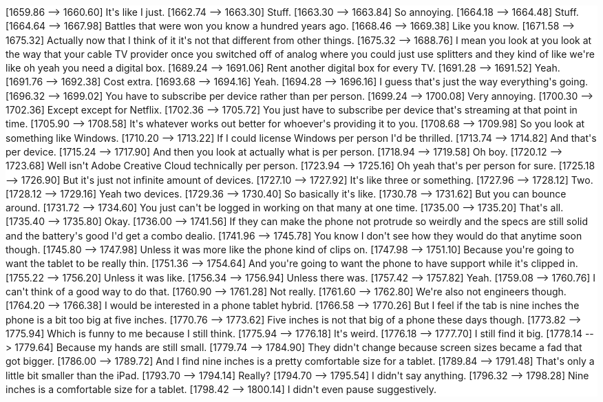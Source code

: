 [1659.86 --> 1660.60]  It's like I just.
[1662.74 --> 1663.30]  Stuff.
[1663.30 --> 1663.84]  So annoying.
[1664.18 --> 1664.48]  Stuff.
[1664.64 --> 1667.98]  Battles that were won you know a hundred years ago.
[1668.46 --> 1669.38]  Like you know.
[1671.58 --> 1675.32]  Actually now that I think of it it's not that different from other things.
[1675.32 --> 1688.76]  I mean you look at you look at the way that your cable TV provider once you switched off of analog where you could just use splitters and they kind of like we're like oh yeah you need a digital box.
[1689.24 --> 1691.06]  Rent another digital box for every TV.
[1691.28 --> 1691.52]  Yeah.
[1691.76 --> 1692.38]  Cost extra.
[1693.68 --> 1694.16]  Yeah.
[1694.28 --> 1696.16]  I guess that's just the way everything's going.
[1696.32 --> 1699.02]  You have to subscribe per device rather than per person.
[1699.24 --> 1700.08]  Very annoying.
[1700.30 --> 1702.36]  Except except for Netflix.
[1702.36 --> 1705.72]  You just have to subscribe per device that's streaming at that point in time.
[1705.90 --> 1708.58]  It's whatever works out better for whoever's providing it to you.
[1708.68 --> 1709.98]  So you look at something like Windows.
[1710.20 --> 1713.22]  If I could license Windows per person I'd be thrilled.
[1713.74 --> 1714.82]  And that's per device.
[1715.24 --> 1717.90]  And then you look at actually what is per person.
[1718.94 --> 1719.58]  Oh boy.
[1720.12 --> 1723.68]  Well isn't Adobe Creative Cloud technically per person.
[1723.94 --> 1725.16]  Oh yeah that's per person for sure.
[1725.18 --> 1726.90]  But it's just not infinite amount of devices.
[1727.10 --> 1727.92]  It's like three or something.
[1727.96 --> 1728.12]  Two.
[1728.12 --> 1729.16]  Yeah two devices.
[1729.36 --> 1730.40]  So basically it's like.
[1730.78 --> 1731.62]  But you can bounce around.
[1731.72 --> 1734.60]  You just can't be logged in working on that many at one time.
[1735.00 --> 1735.20]  That's all.
[1735.40 --> 1735.80]  Okay.
[1736.00 --> 1741.56]  If they can make the phone not protrude so weirdly and the specs are still solid and the battery's good I'd get a combo dealio.
[1741.96 --> 1745.78]  You know I don't see how they would do that anytime soon though.
[1745.80 --> 1747.98]  Unless it was more like the phone kind of clips on.
[1747.98 --> 1751.10]  Because you're going to want the tablet to be really thin.
[1751.36 --> 1754.64]  And you're going to want the phone to have support while it's clipped in.
[1755.22 --> 1756.20]  Unless it was like.
[1756.34 --> 1756.94]  Unless there was.
[1757.42 --> 1757.82]  Yeah.
[1759.08 --> 1760.76]  I can't think of a good way to do that.
[1760.90 --> 1761.28]  Not really.
[1761.60 --> 1762.80]  We're also not engineers though.
[1764.20 --> 1766.38]  I would be interested in a phone tablet hybrid.
[1766.58 --> 1770.26]  But I feel if the tab is nine inches the phone is a bit too big at five inches.
[1770.76 --> 1773.62]  Five inches is not that big of a phone these days though.
[1773.82 --> 1775.94]  Which is funny to me because I still think.
[1775.94 --> 1776.18]  It's weird.
[1776.18 --> 1777.70]  I still find it big.
[1778.14 --> 1779.64]  Because my hands are still small.
[1779.74 --> 1784.90]  They didn't change because screen sizes became a fad that got bigger.
[1786.00 --> 1789.72]  And I find nine inches is a pretty comfortable size for a tablet.
[1789.84 --> 1791.48]  That's only a little bit smaller than the iPad.
[1793.70 --> 1794.14]  Really?
[1794.70 --> 1795.54]  I didn't say anything.
[1796.32 --> 1798.28]  Nine inches is a comfortable size for a tablet.
[1798.42 --> 1800.14]  I didn't even pause suggestively.